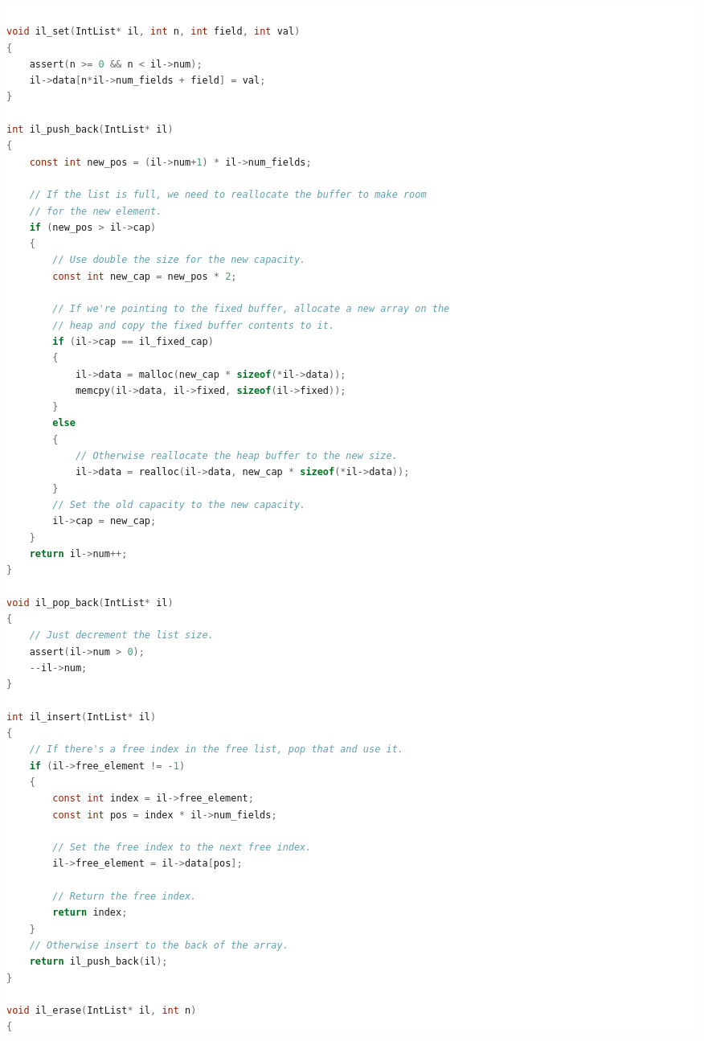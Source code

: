 ```c

void il_set(IntList* il, int n, int field, int val)
{
    assert(n >= 0 && n < il->num);
    il->data[n*il->num_fields + field] = val;
}

int il_push_back(IntList* il)
{
    const int new_pos = (il->num+1) * il->num_fields;

    // If the list is full, we need to reallocate the buffer to make room
    // for the new element.
    if (new_pos > il->cap)
    {
        // Use double the size for the new capacity.
        const int new_cap = new_pos * 2;

        // If we're pointing to the fixed buffer, allocate a new array on the
        // heap and copy the fixed buffer contents to it.
        if (il->cap == il_fixed_cap)
        {
            il->data = malloc(new_cap * sizeof(*il->data));
            memcpy(il->data, il->fixed, sizeof(il->fixed));
        }
        else
        {
            // Otherwise reallocate the heap buffer to the new size.
            il->data = realloc(il->data, new_cap * sizeof(*il->data));
        }
        // Set the old capacity to the new capacity.
        il->cap = new_cap;
    }
    return il->num++;
}

void il_pop_back(IntList* il)
{
    // Just decrement the list size.
    assert(il->num > 0);
    --il->num;
}

int il_insert(IntList* il)
{
    // If there's a free index in the free list, pop that and use it.
    if (il->free_element != -1)
    {
        const int index = il->free_element;
        const int pos = index * il->num_fields;

        // Set the free index to the next free index.
        il->free_element = il->data[pos];

        // Return the free index.
        return index;
    }
    // Otherwise insert to the back of the array.
    return il_push_back(il);
}

void il_erase(IntList* il, int n)
{
```
